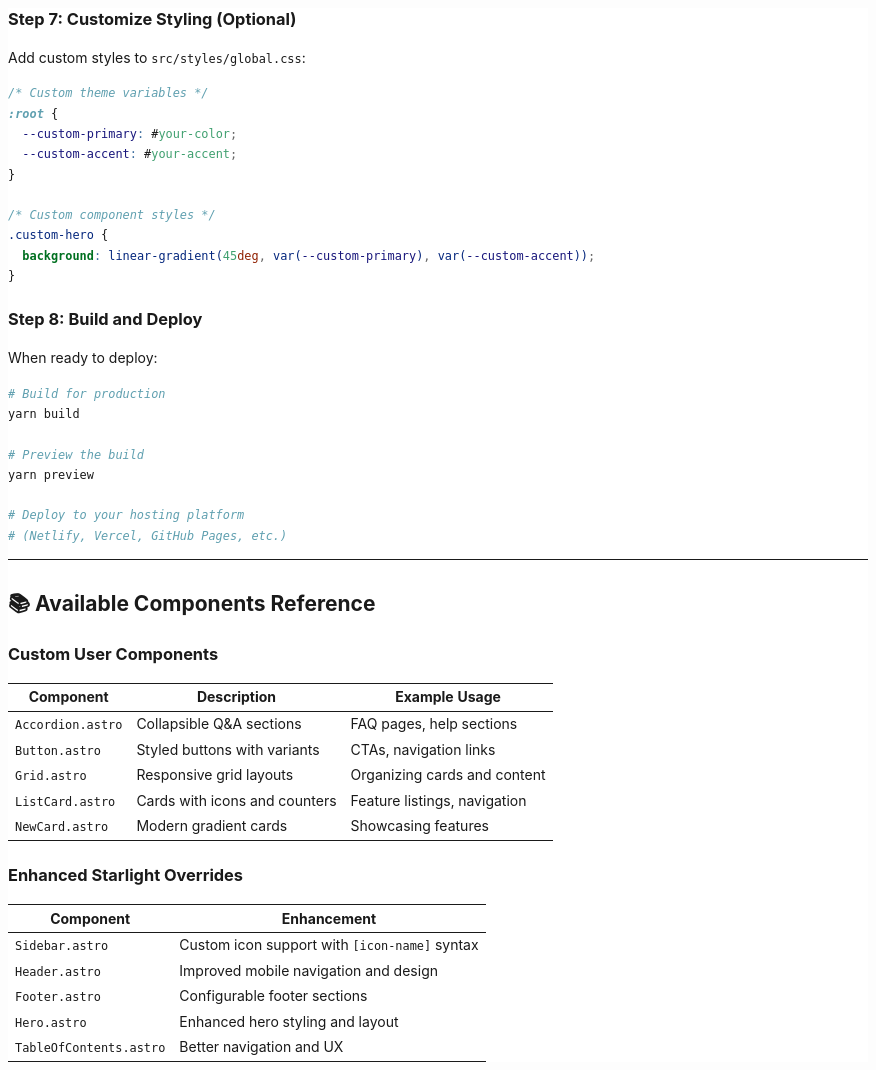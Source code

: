 ### Step 7: Customize Styling (Optional)

Add custom styles to `src/styles/global.css`:

```css
/* Custom theme variables */
:root {
  --custom-primary: #your-color;
  --custom-accent: #your-accent;
}

/* Custom component styles */
.custom-hero {
  background: linear-gradient(45deg, var(--custom-primary), var(--custom-accent));
}
```

### Step 8: Build and Deploy

When ready to deploy:

```bash
# Build for production
yarn build

# Preview the build
yarn preview

# Deploy to your hosting platform
# (Netlify, Vercel, GitHub Pages, etc.)
```

---

## 📚 Available Components Reference

### Custom User Components

| Component | Description | Example Usage |
|-----------|-------------|---------------|
| `Accordion.astro` | Collapsible Q&A sections | FAQ pages, help sections |
| `Button.astro` | Styled buttons with variants | CTAs, navigation links |
| `Grid.astro` | Responsive grid layouts | Organizing cards and content |
| `ListCard.astro` | Cards with icons and counters | Feature listings, navigation |
| `NewCard.astro` | Modern gradient cards | Showcasing features |

### Enhanced Starlight Overrides

| Component | Enhancement |
|-----------|-------------|
| `Sidebar.astro` | Custom icon support with `[icon-name]` syntax |
| `Header.astro` | Improved mobile navigation and design |
| `Footer.astro` | Configurable footer sections |
| `Hero.astro` | Enhanced hero styling and layout |
| `TableOfContents.astro` | Better navigation and UX |
